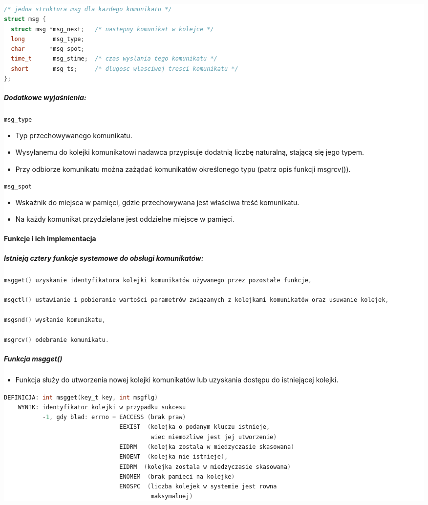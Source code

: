 ```C
/* jedna struktura msg dla kazdego komunikatu */
struct msg {
  struct msg *msg_next;   /* nastepny komunikat w kolejce */
  long        msg_type;          
  char       *msg_spot;
  time_t      msg_stime;  /* czas wyslania tego komunikatu */
  short       msg_ts;     /* dlugosc wlasciwej tresci komunikatu */
};
```

##### Dodatkowe wyjaśnienia:

```C
msg_type
```

- Typ przechowywanego komunikatu.

- Wysyłanemu do kolejki komunikatowi nadawca przypisuje dodatnią liczbę naturalną, stającą się jego typem.

- Przy odbiorze komunikatu można zażądać komunikatów określonego typu (patrz opis funkcji msgrcv()).
 
```C
msg_spot
```

- Wskaźnik do miejsca w pamięci, gdzie przechowywana jest właściwa treść komunikatu.
 
- Na każdy komunikat przydzielane jest oddzielne miejsce w pamięci.


#### Funkcje i ich implementacja
##### Istnieją cztery funkcje systemowe do obsługi komunikatów:

```C
msgget() uzyskanie identyfikatora kolejki komunikatów używanego przez pozostałe funkcje,

msgctl() ustawianie i pobieranie wartości parametrów związanych z kolejkami komunikatów oraz usuwanie kolejek,

msgsnd() wysłanie komunikatu,

msgrcv() odebranie komunikatu.
```

##### Funkcja msgget()
- Funkcja służy do utworzenia nowej kolejki komunikatów lub uzyskania dostępu do istniejącej kolejki.

```C
DEFINICJA: int msgget(key_t key, int msgflg)
    WYNIK: identyfikator kolejki w przypadku sukcesu
           -1, gdy blad: errno = EACCESS (brak praw)
                                 EEXIST  (kolejka o podanym kluczu istnieje,
                                          wiec niemozliwe jest jej utworzenie)
                                 EIDRM   (kolejka zostala w miedzyczasie skasowana)
                                 ENOENT  (kolejka nie istnieje),
                                 EIDRM  (kolejka zostala w miedzyczasie skasowana)
                                 ENOMEM  (brak pamieci na kolejke)
                                 ENOSPC  (liczba kolejek w systemie jest rowna
                                          maksymalnej)
```
